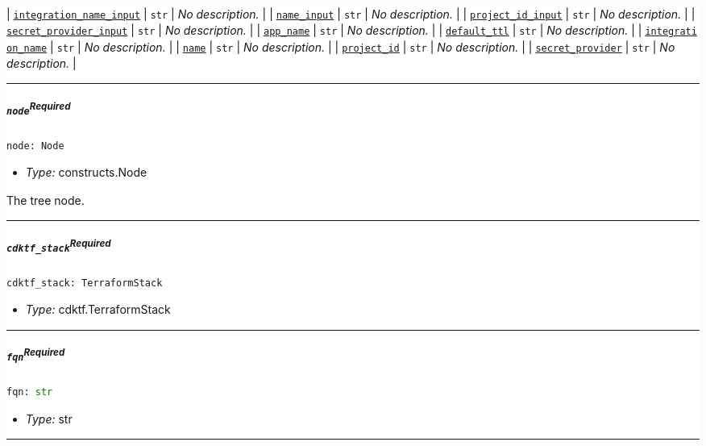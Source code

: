 | <code><a href="#@cdktf/provider-hcp.vaultSecretsDynamicSecret.VaultSecretsDynamicSecret.property.integrationNameInput">integration_name_input</a></code> | <code>str</code> | *No description.* |
| <code><a href="#@cdktf/provider-hcp.vaultSecretsDynamicSecret.VaultSecretsDynamicSecret.property.nameInput">name_input</a></code> | <code>str</code> | *No description.* |
| <code><a href="#@cdktf/provider-hcp.vaultSecretsDynamicSecret.VaultSecretsDynamicSecret.property.projectIdInput">project_id_input</a></code> | <code>str</code> | *No description.* |
| <code><a href="#@cdktf/provider-hcp.vaultSecretsDynamicSecret.VaultSecretsDynamicSecret.property.secretProviderInput">secret_provider_input</a></code> | <code>str</code> | *No description.* |
| <code><a href="#@cdktf/provider-hcp.vaultSecretsDynamicSecret.VaultSecretsDynamicSecret.property.appName">app_name</a></code> | <code>str</code> | *No description.* |
| <code><a href="#@cdktf/provider-hcp.vaultSecretsDynamicSecret.VaultSecretsDynamicSecret.property.defaultTtl">default_ttl</a></code> | <code>str</code> | *No description.* |
| <code><a href="#@cdktf/provider-hcp.vaultSecretsDynamicSecret.VaultSecretsDynamicSecret.property.integrationName">integration_name</a></code> | <code>str</code> | *No description.* |
| <code><a href="#@cdktf/provider-hcp.vaultSecretsDynamicSecret.VaultSecretsDynamicSecret.property.name">name</a></code> | <code>str</code> | *No description.* |
| <code><a href="#@cdktf/provider-hcp.vaultSecretsDynamicSecret.VaultSecretsDynamicSecret.property.projectId">project_id</a></code> | <code>str</code> | *No description.* |
| <code><a href="#@cdktf/provider-hcp.vaultSecretsDynamicSecret.VaultSecretsDynamicSecret.property.secretProvider">secret_provider</a></code> | <code>str</code> | *No description.* |

---

##### `node`<sup>Required</sup> <a name="node" id="@cdktf/provider-hcp.vaultSecretsDynamicSecret.VaultSecretsDynamicSecret.property.node"></a>

```python
node: Node
```

- *Type:* constructs.Node

The tree node.

---

##### `cdktf_stack`<sup>Required</sup> <a name="cdktf_stack" id="@cdktf/provider-hcp.vaultSecretsDynamicSecret.VaultSecretsDynamicSecret.property.cdktfStack"></a>

```python
cdktf_stack: TerraformStack
```

- *Type:* cdktf.TerraformStack

---

##### `fqn`<sup>Required</sup> <a name="fqn" id="@cdktf/provider-hcp.vaultSecretsDynamicSecret.VaultSecretsDynamicSecret.property.fqn"></a>

```python
fqn: str
```

- *Type:* str

---
